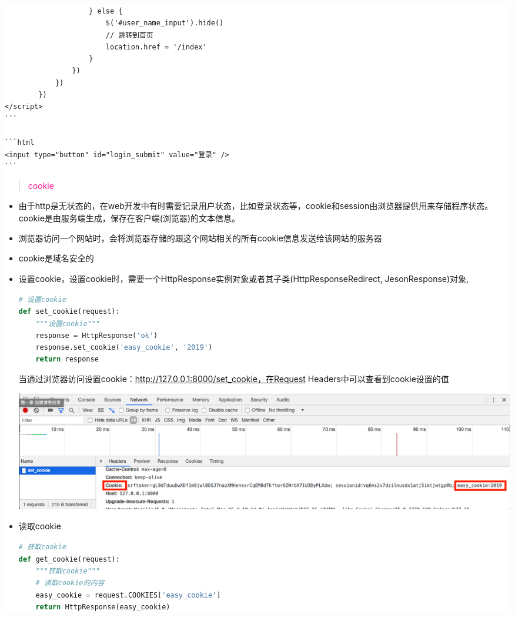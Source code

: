                         } else {
                            $('#user_name_input').hide()
                            // 跳转到首页
                            location.href = '/index'
                        }
                    })
                })
            })
    </script>
    ```
  
    ```html
    <input type="button" id="login_submit" value="登录" />
    ```

> <span style='color:deeppink'>cookie</span>

* 由于http是无状态的，在web开发中有时需要记录用户状态，比如登录状态等，cookie和session由浏览器提供用来存储程序状态。cookie是由服务端生成，保存在客户端(浏览器)的文本信息。

* 浏览器访问一个网站时，会将浏览器存储的跟这个网站相关的所有cookie信息发送给该网站的服务器

* cookie是域名安全的

* 设置cookie，设置cookie时，需要一个HttpResponse实例对象或者其子类(HttpResponseRedirect, JesonResponse)对象,

  ```python
  # 设置cookie
  def set_cookie(request):
      """设置cookie"""
      response = HttpResponse('ok')
      response.set_cookie('easy_cookie', '2019')
      return response
  ```

  当通过浏览器访问设置cookie：http://127.0.0.1:8000/set_cookie，在Request Headers中可以查看到cookie设置的值

  ![04](./04.png)

* 读取cookie

  ```python
  # 获取cookie
  def get_cookie(request):
      """获取cookie"""
      # 读取cookie的内容
      easy_cookie = request.COOKIES['easy_cookie']
      return HttpResponse(easy_cookie)
  ```
